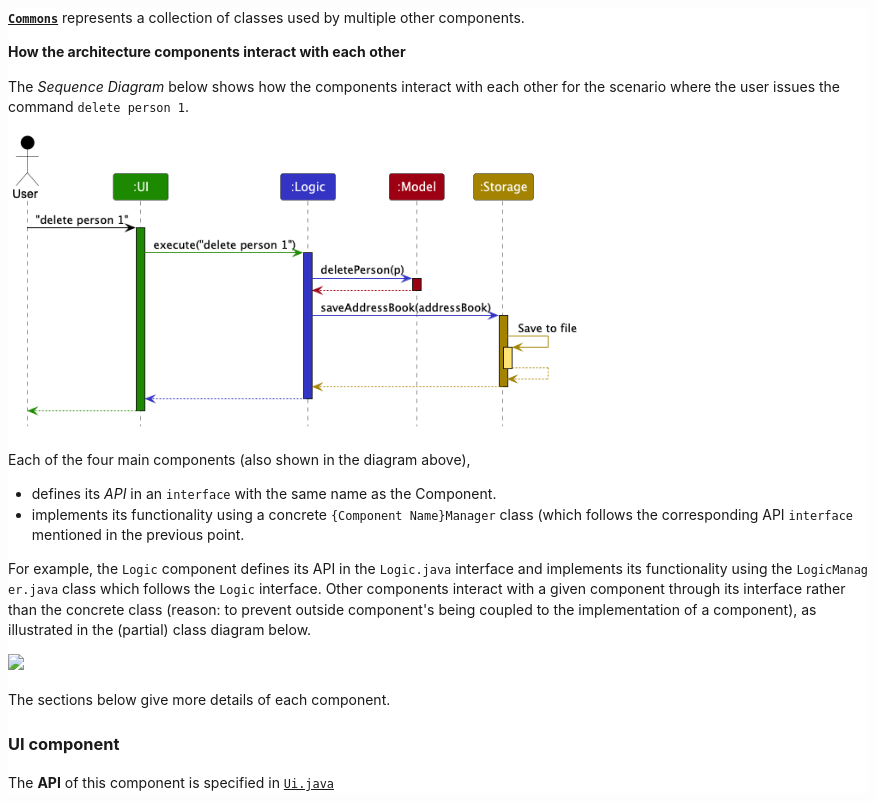[**`Commons`**](#common-classes) represents a collection of classes used by multiple other components.

**How the architecture components interact with each other**

The *Sequence Diagram* below shows how the components interact with each other for the scenario where the user issues the command `delete person 1`.

<img src="images/ArchitectureSequenceDiagram.png" width="574" />

Each of the four main components (also shown in the diagram above),

* defines its *API* in an `interface` with the same name as the Component.
* implements its functionality using a concrete `{Component Name}Manager` class (which follows the corresponding API `interface` mentioned in the previous point.

For example, the `Logic` component defines its API in the `Logic.java` interface and implements its functionality using the `LogicManager.java` class which follows the `Logic` interface. Other components interact with a given component through its interface rather than the concrete class (reason: to prevent outside component's being coupled to the implementation of a component), as illustrated in the (partial) class diagram below.

<img src="images/ComponentManagers.png" width="300" />

The sections below give more details of each component.

### UI component

The **API** of this component is specified in [`Ui.java`](https://github.com/AY2425S1-CS2103T-W12-4/tp/blob/master/src/main/java/seedu/address/ui/Ui.java)
